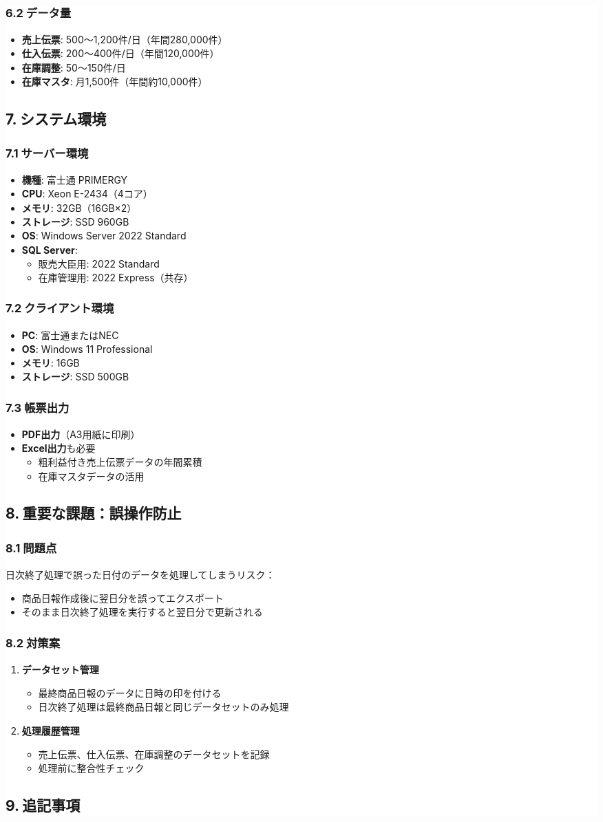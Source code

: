 ### 6.2 データ量
- **売上伝票**: 500～1,200件/日（年間280,000件）
- **仕入伝票**: 200～400件/日（年間120,000件）
- **在庫調整**: 50～150件/日
- **在庫マスタ**: 月1,500件（年間約10,000件）

## 7. システム環境

### 7.1 サーバー環境
- **機種**: 富士通 PRIMERGY
- **CPU**: Xeon E-2434（4コア）
- **メモリ**: 32GB（16GB×2）
- **ストレージ**: SSD 960GB
- **OS**: Windows Server 2022 Standard
- **SQL Server**: 
  - 販売大臣用: 2022 Standard
  - 在庫管理用: 2022 Express（共存）

### 7.2 クライアント環境
- **PC**: 富士通またはNEC
- **OS**: Windows 11 Professional
- **メモリ**: 16GB
- **ストレージ**: SSD 500GB

### 7.3 帳票出力
- **PDF出力**（A3用紙に印刷）
- **Excel出力**も必要
  - 粗利益付き売上伝票データの年間累積
  - 在庫マスタデータの活用

## 8. 重要な課題：誤操作防止

### 8.1 問題点
日次終了処理で誤った日付のデータを処理してしまうリスク：
- 商品日報作成後に翌日分を誤ってエクスポート
- そのまま日次終了処理を実行すると翌日分で更新される

### 8.2 対策案
1. **データセット管理**
   - 最終商品日報のデータに日時の印を付ける
   - 日次終了処理は最終商品日報と同じデータセットのみ処理
   
2. **処理履歴管理**
   - 売上伝票、仕入伝票、在庫調整のデータセットを記録
   - 処理前に整合性チェック

## 9. 追記事項
